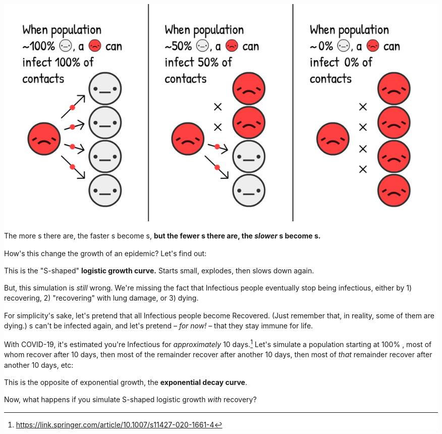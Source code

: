 ![](pics/susceptibles.png)

The more <icon i></icon>s there are, the faster <icon s></icon>s become <icon i></icon>s, **but the fewer <icon s></icon>s there are, the *slower* <icon s></icon>s become <icon i></icon>s.**

How's this change the growth of an epidemic? Let's find out:

<div class="sim">
		<iframe src="sim?stage=epi-2" width="800" height="540"></iframe>
</div>

This is the "S-shaped" **logistic growth curve.** Starts small, explodes, then slows down again.

But, this simulation is *still* wrong. We're missing the fact that <icon i></icon> Infectious people eventually stop being infectious, either by 1) recovering, 2) "recovering" with lung damage, or 3) dying.

For simplicity's sake, let's pretend that all <icon i></icon> Infectious people become <icon r></icon> Recovered. (Just remember that, in reality, some of them are dying.) <icon r></icon>s can't be infected again, and let's pretend – *for now!* – that they stay immune for life.

With COVID-19, it's estimated you're <icon i></icon> Infectious for *approximately* 10 days.[^infectiousness] Let's simulate a population starting at 100% <icon i></icon>, most of whom recover after 10 days, then most of the remainder recover after another 10 days, then most of *that* remainder recover after another 10 days, etc:

[^infectiousness]: https://link.springer.com/article/10.1007/s11427-020-1661-4

<div class="sim">
		<iframe src="sim?stage=epi-3" width="800" height="540"></iframe>
</div>

This is the opposite of exponential growth, the **exponential decay curve**.

Now, what happens if you simulate S-shaped logistic growth *with* recovery?


[^timestamp]: (NOTE: This guide was published on April 30th, 2020. Many details will become outdated, but Epidemiology 101 will remain true, and we're confident this guide will cover 95% of possible futures.)
[^serial_interval]: https://wwwnc.cdc.gov/eid/article/26/6/20-0357_article
[^caveats]: source
[^sir]: source, and sidenote on 'infectious'
[^seir]: source
[^latent]: source
[^r0_flu]: https://bmcinfectdis.biomedcentral.com/articles/10.1186/1471-2334-14-480
[^r0_covid]: https://pubmed.ncbi.nlm.nih.gov/31995857/ https://www.ncbi.nlm.nih.gov/pmc/articles/PMC7001239/
[^r0_wuhan]: https://wwwnc.cdc.gov/eid/article/26/7/20-0282_article
[^r0_caveats_sim]: sas
[^exact_formula]: exact formula...
[^icu_covid]: https://www.statista.com/statistics/1105420/covid-icu-admission-rates-us-by-age-group/ Lower end, 5%.
[^icu_us]: https://sccm.org/Blog/March-2020/United-States-Resource-Availability-for-COVID-19
[^yong]: https://www.theatlantic.com/health/archive/2020/03/coronavirus-pandemic-herd-immunity-uk-boris-johnson/608065/
[^handwashing]: https://onlinelibrary.wiley.com/doi/full/10.1111/j.1365-3156.2006.01568.x
[^london]: https://cmmid.github.io/topics/covid19/comix-impact-of-physical-distance-measures-on-transmission-in-the-UK.html
[^log_caveat]: log scale
[^lockdown_harvard]: https://science.sciencemag.org/content/early/2020/04/14/science.abb5793?
[^loneliness]: https://journals.sagepub.com/doi/abs/10.1177/1745691614568352
[^timeline]: sources plz, esp for incubation period 5 days
[^pre_symp]: https://www.nature.com/articles/s41591-020-0869-5
[^rant]: asds
[^oxford]: https://science.sciencemag.org/content/early/2020/04/09/science.abb6936
[^incoming]: incoming
[^outgoing_aerosols]: outgoing_aerosols
[^outgoing_droplets]: outgoing_droplets
[^homemade]: homemade
[^replication]: ss
[^precautionary]: That BMJ article
[^half_surgical]: ss
[^70_mask]: s
[^mask_args]: s
[^heat]: https://papers.ssrn.com/sol3/Papers.cfm?abstract_id=3551767 The  average R-value  of  these  100  cities  is  1.83 , One-degree Celsius increase in temperature and one percent increase in relative humidity lower R by 0.0225 
[^SARS immunity]: https://www.ncbi.nlm.nih.gov/pmc/articles/PMC2851497/
[^cold immunity]: https://pubmed.ncbi.nlm.nih.gov/2170159/
[^vax_enough]: https://www.nature.com/articles/d41586-020-01063-8
[^vax_safe]: https://www.nature.com/articles/d41586-020-00751-9
[^dry_land]: https://www.statnews.com/2020/04/01/navigating-covid-19-pandemic/